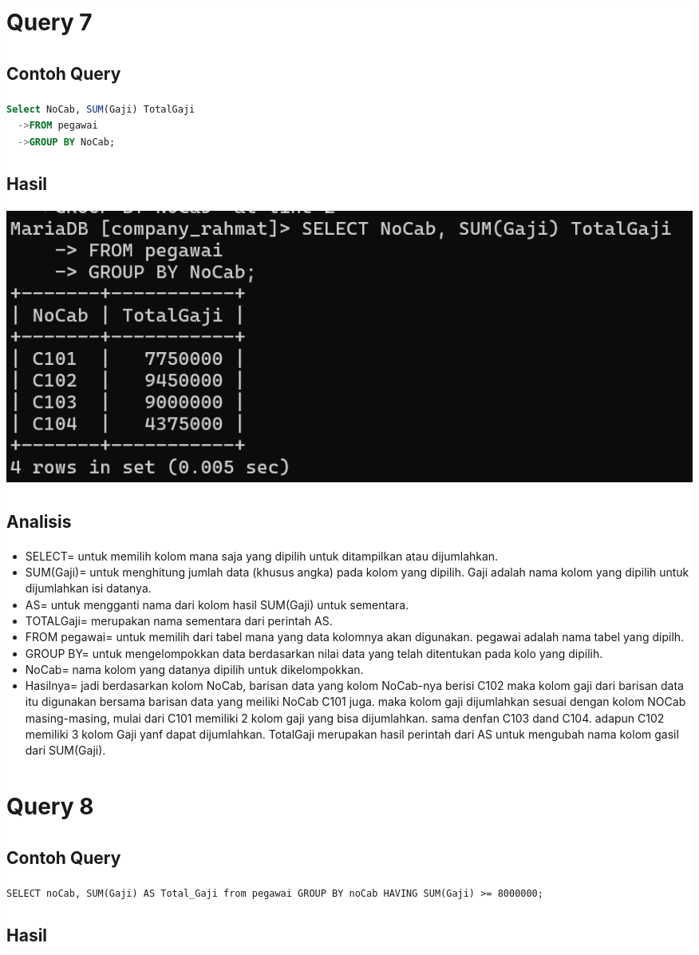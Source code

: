 # Query 7
## Contoh Query
```sql
Select NoCab, SUM(Gaji) TotalGaji
  ->FROM pegawai
  ->GROUP BY NoCab;
```
## Hasil
![Hasil](asetbs/p7.png)
## Analisis
- SELECT= untuk memilih kolom mana saja yang dipilih untuk ditampilkan atau dijumlahkan.
- SUM(Gaji)= untuk menghitung jumlah data (khusus angka) pada kolom yang dipilih. Gaji adalah nama kolom yang dipilih untuk dijumlahkan isi datanya.
- AS= untuk mengganti nama dari kolom hasil SUM(Gaji) untuk sementara.
- TOTALGaji= merupakan nama sementara dari perintah AS.
- FROM pegawai= untuk memilih dari tabel mana yang data kolomnya akan digunakan. pegawai adalah nama tabel yang dipilh.
- GROUP BY= untuk mengelompokkan data berdasarkan nilai data yang telah ditentukan pada kolo yang dipilih.
- NoCab= nama kolom yang datanya dipilih untuk dikelompokkan.
- Hasilnya= jadi berdasarkan kolom NoCab, barisan data yang kolom NoCab-nya berisi C102 maka kolom gaji dari barisan data itu digunakan bersama barisan data yang meiliki NoCab C101 juga. maka kolom gaji dijumlahkan sesuai dengan kolom NOCab masing-masing, mulai dari C101 memiliki 2 kolom gaji yang bisa dijumlahkan. sama denfan C103 dand C104. adapun C102 memiliki 3 kolom Gaji yanf dapat dijumlahkan. TotalGaji merupakan hasil perintah dari AS untuk mengubah nama kolom gasil dari SUM(Gaji).
# Query 8
## Contoh Query
```mysql
SELECT noCab, SUM(Gaji) AS Total_Gaji from pegawai GROUP BY noCab HAVING SUM(Gaji) >= 8000000;
```
## Hasil